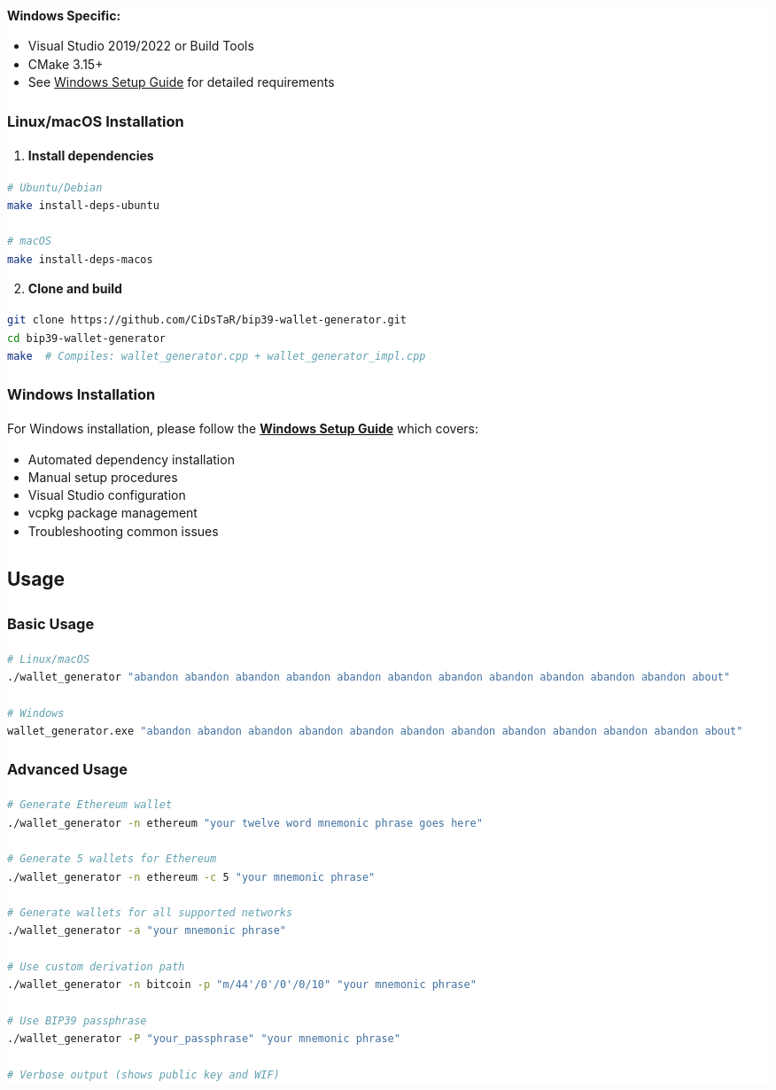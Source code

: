 **Windows Specific:**
- Visual Studio 2019/2022 or Build Tools
- CMake 3.15+
- See [Windows Setup Guide](WINDOWS_SETUP.md) for detailed requirements

### Linux/macOS Installation

1. **Install dependencies**
```bash
# Ubuntu/Debian
make install-deps-ubuntu

# macOS
make install-deps-macos
```

2. **Clone and build**
```bash
git clone https://github.com/CiDsTaR/bip39-wallet-generator.git
cd bip39-wallet-generator
make  # Compiles: wallet_generator.cpp + wallet_generator_impl.cpp
```

### Windows Installation

For Windows installation, please follow the **[Windows Setup Guide](WINDOWS_SETUP.md)** which covers:
- Automated dependency installation
- Manual setup procedures
- Visual Studio configuration
- vcpkg package management
- Troubleshooting common issues

## Usage

### Basic Usage

```bash
# Linux/macOS
./wallet_generator "abandon abandon abandon abandon abandon abandon abandon abandon abandon abandon abandon about"

# Windows
wallet_generator.exe "abandon abandon abandon abandon abandon abandon abandon abandon abandon abandon abandon about"
```

### Advanced Usage

```bash
# Generate Ethereum wallet
./wallet_generator -n ethereum "your twelve word mnemonic phrase goes here"

# Generate 5 wallets for Ethereum
./wallet_generator -n ethereum -c 5 "your mnemonic phrase"

# Generate wallets for all supported networks
./wallet_generator -a "your mnemonic phrase"

# Use custom derivation path
./wallet_generator -n bitcoin -p "m/44'/0'/0'/0/10" "your mnemonic phrase"

# Use BIP39 passphrase
./wallet_generator -P "your_passphrase" "your mnemonic phrase"

# Verbose output (shows public key and WIF)
```